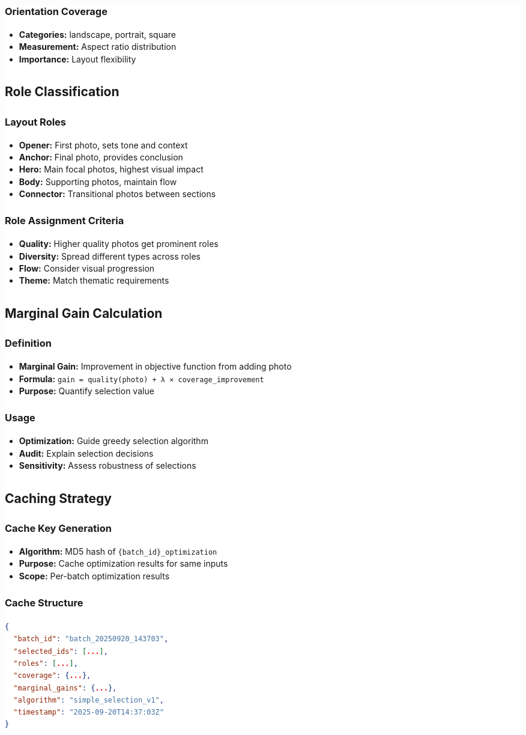### Orientation Coverage
- **Categories:** landscape, portrait, square
- **Measurement:** Aspect ratio distribution
- **Importance:** Layout flexibility

## Role Classification

### Layout Roles
- **Opener:** First photo, sets tone and context
- **Anchor:** Final photo, provides conclusion
- **Hero:** Main focal photos, highest visual impact
- **Body:** Supporting photos, maintain flow
- **Connector:** Transitional photos between sections

### Role Assignment Criteria
- **Quality:** Higher quality photos get prominent roles
- **Diversity:** Spread different types across roles
- **Flow:** Consider visual progression
- **Theme:** Match thematic requirements

## Marginal Gain Calculation

### Definition
- **Marginal Gain:** Improvement in objective function from adding photo
- **Formula:** `gain = quality(photo) + λ × coverage_improvement`
- **Purpose:** Quantify selection value

### Usage
- **Optimization:** Guide greedy selection algorithm
- **Audit:** Explain selection decisions
- **Sensitivity:** Assess robustness of selections

## Caching Strategy

### Cache Key Generation
- **Algorithm:** MD5 hash of `{batch_id}_optimization`
- **Purpose:** Cache optimization results for same inputs
- **Scope:** Per-batch optimization results

### Cache Structure
```json
{
  "batch_id": "batch_20250920_143703",
  "selected_ids": [...],
  "roles": [...],
  "coverage": {...},
  "marginal_gains": {...},
  "algorithm": "simple_selection_v1",
  "timestamp": "2025-09-20T14:37:03Z"
}
```
